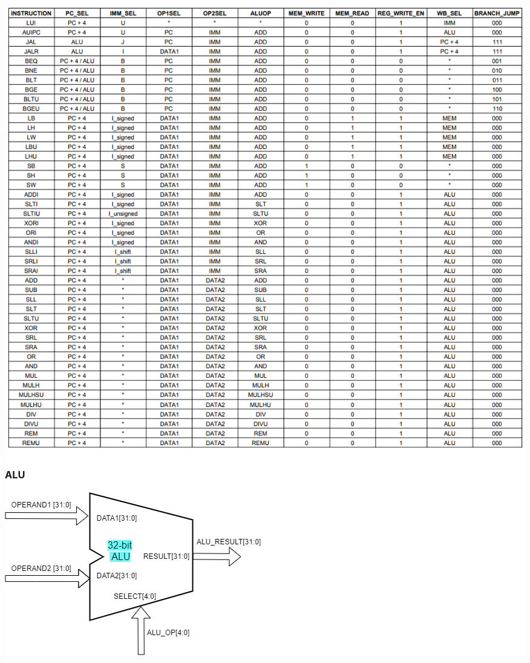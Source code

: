 ![Instructions and Control Signals Image](./images/hardware_units/control_unit/instructions_and_control_signals.png)

### ALU

![ALU Image](./images/hardware_units/alu/alu.png)
